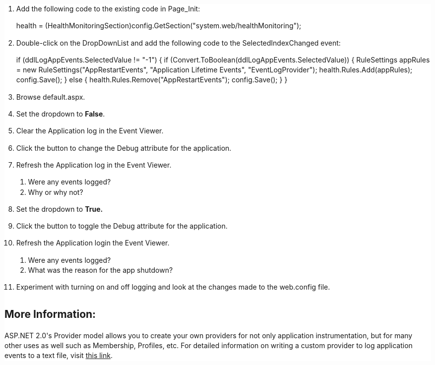 1. Add the following code to the existing code in Page\_Init:


    health = (HealthMonitoringSection)config.GetSection("system.web/healthMonitoring");

1. Double-click on the DropDownList and add the following code to the SelectedIndexChanged event:


    if (ddlLogAppEvents.SelectedValue != "-1") {
        if (Convert.ToBoolean(ddlLogAppEvents.SelectedValue)) {
            RuleSettings appRules = new
            RuleSettings("AppRestartEvents",
            "Application Lifetime Events",
            "EventLogProvider");
            health.Rules.Add(appRules);
            config.Save();
        } else {
            health.Rules.Remove("AppRestartEvents");
            config.Save();
        }
    }

1. Browse default.aspx.
2. Set the dropdown to **False**.
3. Clear the Application log in the Event Viewer.
4. Click the button to change the Debug attribute for the application.
5. Refresh the Application log in the Event Viewer. 

    1. Were any events logged?
    2. Why or why not?
6. Set the dropdown to **True.**
7. Click the button to toggle the Debug attribute for the application.
8. Refresh the Application login the Event Viewer. 

    1. Were any events logged?
    2. What was the reason for the app shutdown?
9. Experiment with turning on and off logging and look at the changes made to the web.config file.

## More Information:

ASP.NET 2.0's Provider model allows you to create your own providers for not only application instrumentation, but for many other uses as well such as Membership, Profiles, etc. For detailed information on writing a custom provider to log application events to a text file, visit [this link](https://msdn.microsoft.com/library/default.asp?url=/library/en-us/dnaspp/html/ASPNETProvMod_Prt6.asp).